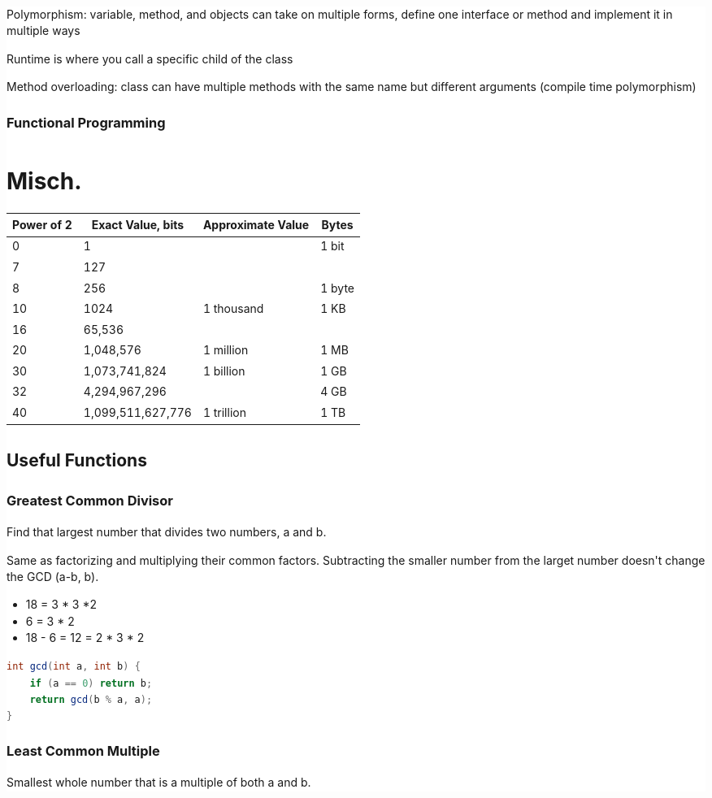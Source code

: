 Polymorphism: variable, method, and objects can take on multiple forms, define one interface or method and implement it in multiple ways

Runtime is where you call a specific child of the class

Method overloading: class can have multiple methods with the same name but different arguments (compile time polymorphism)

### Functional Programming

# Misch.
|Power of 2|Exact Value, bits|Approximate Value|Bytes|
|---|---|---|---|
|0|1||1 bit|
|7|127|||
|8|256||1 byte|
|10|1024|1 thousand|1 KB|
|16|65,536|||
|20|1,048,576|1 million|1 MB|
|30|1,073,741,824|1 billion|1 GB|
|32|4,294,967,296||4 GB|
|40|1,099,511,627,776|1 trillion|1 TB|


## Useful Functions
### Greatest Common Divisor
Find that largest number that divides two numbers, a and b.

Same as factorizing and multiplying their common factors. Subtracting the smaller number from the larget number doesn't change the GCD (a-b, b).

* 18 = 3 * 3 *2
* 6 = 3 * 2
* 18 - 6 = 12 = 2 * 3 * 2


```Java
int gcd(int a, int b) {
    if (a == 0) return b;
    return gcd(b % a, a);
}
```

### Least Common Multiple
Smallest whole number that is a multiple of both a and b.

